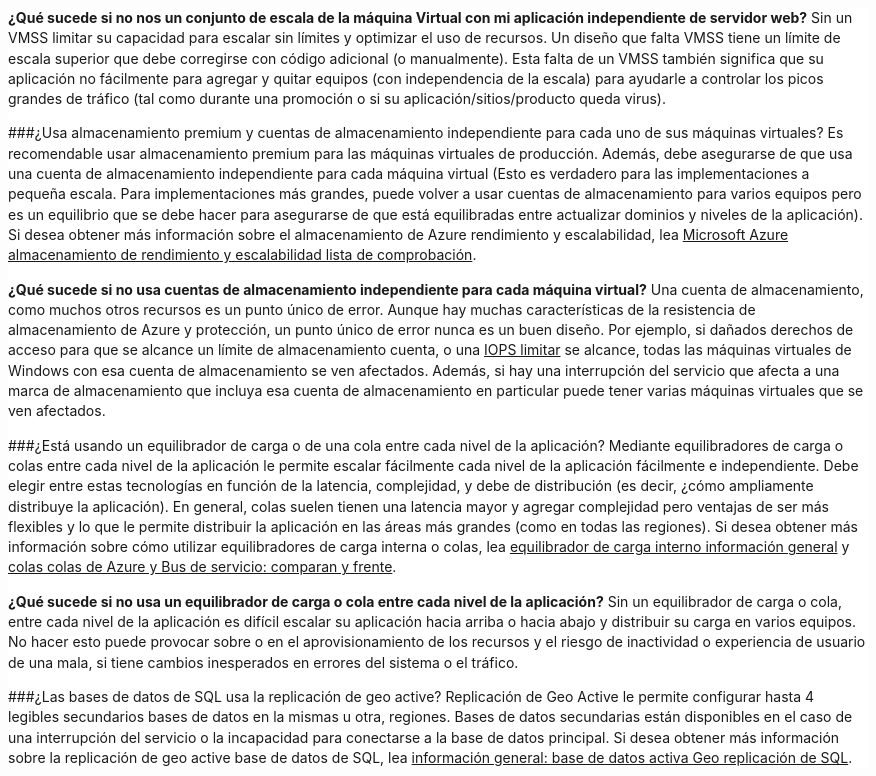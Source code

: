 __¿Qué sucede si no nos un conjunto de escala de la máquina Virtual con mi aplicación independiente de servidor web?__ Sin un VMSS limitar su capacidad para escalar sin límites y optimizar el uso de recursos. Un diseño que falta VMSS tiene un límite de escala superior que debe corregirse con código adicional (o manualmente). Esta falta de un VMSS también significa que su aplicación no fácilmente para agregar y quitar equipos (con independencia de la escala) para ayudarle a controlar los picos grandes de tráfico (tal como durante una promoción o si su aplicación/sitios/producto queda virus).

###<a name="are-you-using-premium-storage-and-separate-storage-accounts-for-each-of-your-virtual-machines"></a>¿Usa almacenamiento premium y cuentas de almacenamiento independiente para cada uno de sus máquinas virtuales?
Es recomendable usar almacenamiento premium para las máquinas virtuales de producción. Además, debe asegurarse de que usa una cuenta de almacenamiento independiente para cada máquina virtual (Esto es verdadero para las implementaciones a pequeña escala. Para implementaciones más grandes, puede volver a usar cuentas de almacenamiento para varios equipos pero es un equilibrio que se debe hacer para asegurarse de que está equilibradas entre actualizar dominios y niveles de la aplicación). Si desea obtener más información sobre el almacenamiento de Azure rendimiento y escalabilidad, lea [Microsoft Azure almacenamiento de rendimiento y escalabilidad lista de comprobación](../storage/storage-performance-checklist.md).

__¿Qué sucede si no usa cuentas de almacenamiento independiente para cada máquina virtual?__ Una cuenta de almacenamiento, como muchos otros recursos es un punto único de error. Aunque hay muchas características de la resistencia de almacenamiento de Azure y protección, un punto único de error nunca es un buen diseño. Por ejemplo, si dañados derechos de acceso para que se alcance un límite de almacenamiento cuenta, o una [IOPS limitar](../azure-subscription-service-limits.md#virtual-machine-disk-limits) se alcance, todas las máquinas virtuales de Windows con esa cuenta de almacenamiento se ven afectados. Además, si hay una interrupción del servicio que afecta a una marca de almacenamiento que incluya esa cuenta de almacenamiento en particular puede tener varias máquinas virtuales que se ven afectados.

###<a name="are-you-using-a-load-balancer-or-a-queue-between-each-tier-of-your-application"></a>¿Está usando un equilibrador de carga o de una cola entre cada nivel de la aplicación?
Mediante equilibradores de carga o colas entre cada nivel de la aplicación le permite escalar fácilmente cada nivel de la aplicación fácilmente e independiente. Debe elegir entre estas tecnologías en función de la latencia, complejidad, y debe de distribución (es decir, ¿cómo ampliamente distribuye la aplicación). En general, colas suelen tienen una latencia mayor y agregar complejidad pero ventajas de ser más flexibles y lo que le permite distribuir la aplicación en las áreas más grandes (como en todas las regiones). Si desea obtener más información sobre cómo utilizar equilibradores de carga interna o colas, lea [equilibrador de carga interno información general](../load-balancer/load-balancer-internal-overview.md) y [colas colas de Azure y Bus de servicio: comparan y frente](../service-bus-messaging/service-bus-azure-and-service-bus-queues-compared-contrasted.md).

__¿Qué sucede si no usa un equilibrador de carga o cola entre cada nivel de la aplicación?__ Sin un equilibrador de carga o cola, entre cada nivel de la aplicación es difícil escalar su aplicación hacia arriba o hacia abajo y distribuir su carga en varios equipos. No hacer esto puede provocar sobre o en el aprovisionamiento de los recursos y el riesgo de inactividad o experiencia de usuario de una mala, si tiene cambios inesperados en errores del sistema o el tráfico.
 
###<a name="are-your-sql-databases-using-active-geo-replication"></a>¿Las bases de datos de SQL usa la replicación de geo active? 
Replicación de Geo Active le permite configurar hasta 4 legibles secundarios bases de datos en la mismas u otra, regiones. Bases de datos secundarias están disponibles en el caso de una interrupción del servicio o la incapacidad para conectarse a la base de datos principal. Si desea obtener más información sobre la replicación de geo active base de datos de SQL, lea [información general: base de datos activa Geo replicación de SQL](../sql-database/sql-database-geo-replication-overview.md).
 